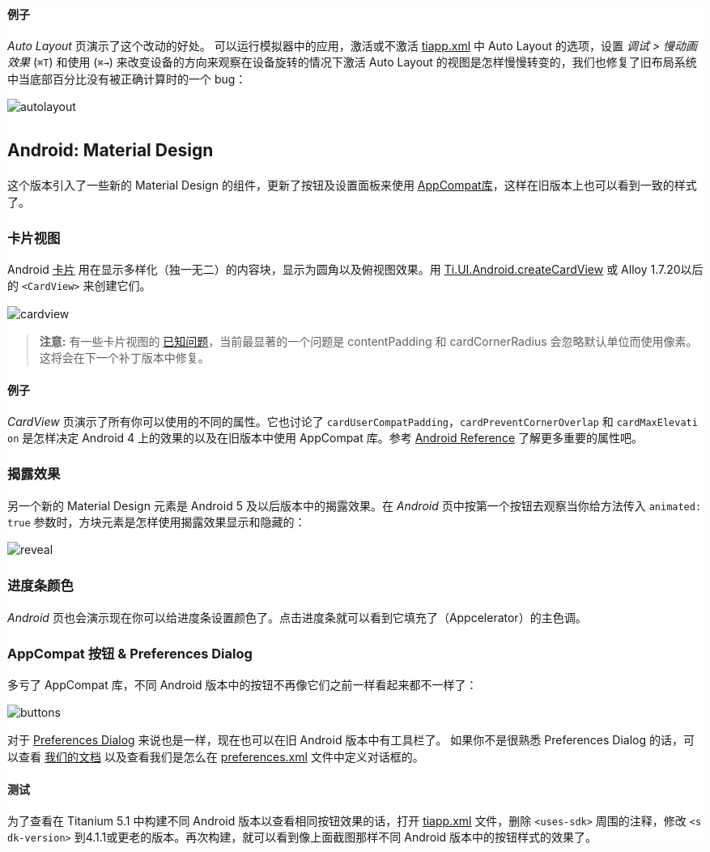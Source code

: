 #### 例子
*Auto Layout* 页演示了这个改动的好处。
可以运行模拟器中的应用，激活或不激活 [tiapp.xml](tiapp.xml) 中 Auto Layout 的选项，设置 *调试 > 慢动画效果* (`⌘T`) 和使用 (`⌘→`) 来改变设备的方向来观察在设备旋转的情况下激活 Auto Layout 的视图是怎样慢慢转变的，我们也修复了旧布局系统中当底部百分比没有被正确计算时的一个 bug：

![autolayout](docs/autolayout.gif)

## Android: Material Design
这个版本引入了一些新的 Material Design 的组件，更新了按钮及设置面板来使用 [AppCompat库](http://developer.android.com/tools/support-library/features.html#v7-appcompat)，这样在旧版本上也可以看到一致的样式了。

### 卡片视图
Android [卡片](https://www.google.com/design/spec/components/cards.html) 用在显示多样化（独一无二）的内容块，显示为圆角以及俯视图效果。用 [Ti.UI.Android.createCardView](https://appcelerator.github.io/appc-docs/latest/#!/api/Titanium.UI.Android.CardView) 或 Alloy 1.7.20以后的 `<CardView>` 来创建它们。

![cardview](docs/cardview.png)

> **注意:** 有一些卡片视图的 [已知问题](https://jira.appcelerator.org/issues/?filter=17132)，当前最显著的一个问题是 contentPadding 和 cardCornerRadius 会忽略默认单位而使用像素。这将会在下一个补丁版本中修复。

#### 例子
*CardView* 页演示了所有你可以使用的不同的属性。它也讨论了 `cardUserCompatPadding`，`cardPreventCornerOverlap` 和 `cardMaxElevation` 是怎样决定 Android 4 上的效果的以及在旧版本中使用 AppCompat 库。参考 [Android Reference](http://developer.android.com/reference/android/support/v7/widget/CardView.html) 了解更多重要的属性吧。

### 揭露效果
另一个新的 Material Design 元素是 Android 5 及以后版本中的揭露效果。在 *Android* 页中按第一个按钮去观察当你给方法传入 `animated:true` 参数时，方块元素是怎样使用揭露效果显示和隐藏的：

![reveal](docs/reveal.gif)

### 进度条颜色
*Android* 页也会演示现在你可以给进度条设置颜色了。点击进度条就可以看到它填充了（Appcelerator）的主色调。

### AppCompat 按钮 & Preferences Dialog
多亏了 AppCompat 库，不同 Android 版本中的按钮不再像它们之前一样看起来都不一样了：

![buttons](docs/buttons.png)

对于 [Preferences Dialog](http://developer.android.com/guide/topics/ui/settings.html#DefiningPrefs) 来说也是一样，现在也可以在旧 Android 版本中有工具栏了。
如果你不是很熟悉 Preferences Dialog 的话，可以查看 [我们的文档](http://docs.appcelerator.com/platform/latest/#!/api/Titanium.UI.Android-method-openPreferences) 以及查看我们是怎么在 [preferences.xml](platform/android/res/xml/preferences.xml) 文件中定义对话框的。

#### 测试
为了查看在 Titanium 5.1 中构建不同 Android 版本以查看相同按钮效果的话，打开 [tiapp.xml](tiapp.xml) 文件，删除 `<uses-sdk>` 周围的注释，修改 `<sdk-version>` 到4.1.1或更老的版本。再次构建，就可以看到像上面截图那样不同 Android 版本中的按钮样式的效果了。
